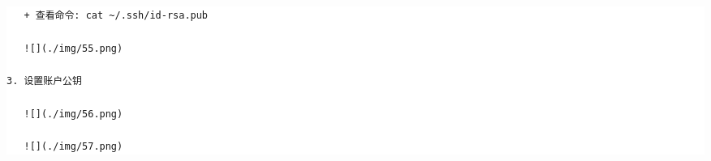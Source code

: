        + 查看命令: cat ~/.ssh/id-rsa.pub

       ![](./img/55.png)

    3. 设置账户公钥

       ![](./img/56.png)

       ![](./img/57.png)
